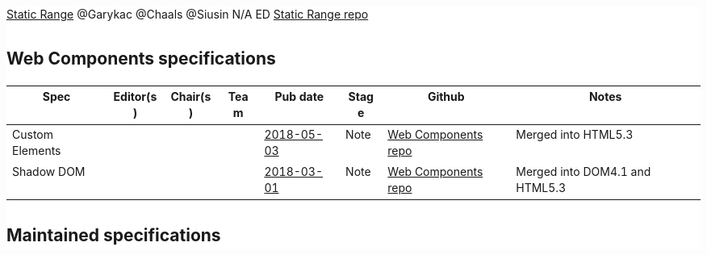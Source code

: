 
<tr>
<td scope="row"><a href="https://w3c.github.io/staticrange/">Static Range</a></td>
<td>@Garykac</td>
<td>@Chaals</td>
<td>@Siusin</td>
<td>N/A</td>
<td>ED</td>
<td><a href="https://github.com/w3c/staticrange">Static Range repo</a></td>
<td></td>
</tr>
</tbody>
</table>

## Web Components specifications

<table>
<thead>
<tr>	
<th>Spec</th><th>Editor(s)</th><th>Chair(s)</th><th>Team</th><th>Pub date</th><th>Stage</th><th>Github</th><th>Notes</th>
</tr>
</thead>

<tbody>

<tr>
<td scope="row">Custom Elements</td>
<td></td>
<td></td>
<td></td>
<td><a href="https://www.w3.org/TR/custom-elements/">2018-05-03</a></td>
<td>Note</td>
<td><a href="https://github.com/w3c/webcomponents/">Web Components repo</a></td>
<td>Merged into HTML5.3</td>
</tr>


<tr>
<td scope="row">Shadow DOM</td>
<td></td>
<td></td>
<td></td>
<td><a href="https://www.w3.org/TR/shadow-dom/">2018-03-01</a></td>
<td>Note</td>
<td><a href="https://github.com/w3c/webcomponents/">Web Components repo</a></td>
<td>Merged into DOM4.1 and HTML5.3</td>
</tr>
</tbody>
</table>

## Maintained specifications
